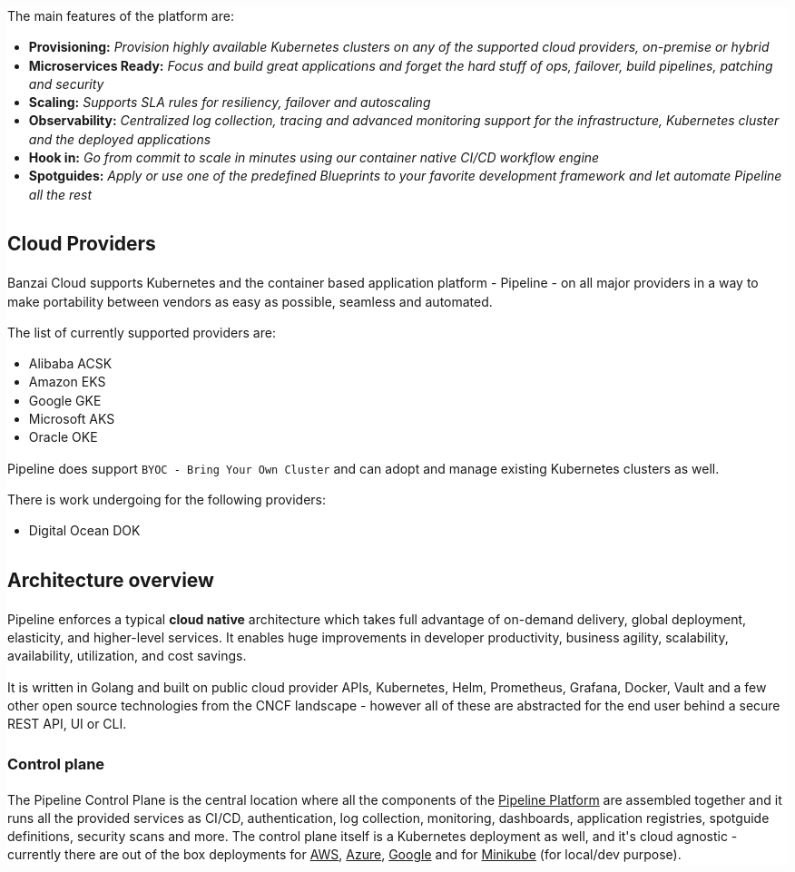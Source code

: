 The main features of the platform are:

* **Provisioning:** _Provision highly available Kubernetes clusters on any of the supported cloud providers, on-premise or hybrid_
* **Microservices Ready:** _Focus and build great applications and forget the hard stuff of ops, failover, build pipelines, patching and security_
* **Scaling:** _Supports SLA rules for resiliency, failover and autoscaling_
* **Observability:** _Centralized log collection, tracing and advanced monitoring support for the infrastructure, Kubernetes cluster and the deployed applications_
* **Hook in:** _Go from commit to scale in minutes using our container native CI/CD workflow engine_
* **Spotguides:** _Apply or use one of the predefined Blueprints to your favorite development framework and let automate Pipeline all the rest_

## Cloud Providers

Banzai Cloud supports Kubernetes and the container based application platform - Pipeline - on all major providers in a way to make portability between vendors as easy as possible, seamless and automated. 

The list of currently supported providers are:

  * Alibaba ACSK
  * Amazon EKS
  * Google GKE
  * Microsoft AKS
  * Oracle OKE

Pipeline does support `BYOC - Bring Your Own Cluster` and can adopt and manage existing Kubernetes clusters as well. 

 There is work undergoing for the following providers:

  * Digital Ocean DOK

## Architecture overview

Pipeline enforces a typical **cloud native** architecture which takes full advantage of on-demand delivery, global deployment, elasticity, and higher-level services. It enables huge improvements in developer productivity, business agility, scalability, availability, utilization, and cost savings.

It is written in Golang and built on public cloud provider APIs, Kubernetes, Helm, Prometheus, Grafana, Docker, Vault and a few other open source technologies from the CNCF landscape - however all of these are abstracted for the end user behind a secure REST API, UI or CLI.

### Control plane

The Pipeline Control Plane is the central location where all the components of the [Pipeline Platform](https://banzaicloud.com/platform/) are assembled together and it runs all the provided services as CI/CD, authentication, log collection, monitoring, dashboards, application registries, spotguide definitions, security scans and more. The control plane itself is a Kubernetes deployment as well, and it's cloud agnostic - currently there are out of the box deployments for [AWS](https://github.com/banzaicloud/pipeline-cp-launcher/blob/master/README.md#pipeline-control-plane-launcher-on-aws), [Azure](https://github.com/banzaicloud/pipeline-cp-launcher/blob/master/README.md#pipeline-control-plane-launcher-on-azure), [Google](https://github.com/banzaicloud/pipeline-cp-launcher/blob/master/README.md#pipeline-control-plane-launcher-on-google-cloud) and for [Minikube](https://github.com/banzaicloud/pipeline-cp-launcher/blob/master/README.md#pipeline-control-plane-launcher-on-minikube) (for local/dev purpose).
